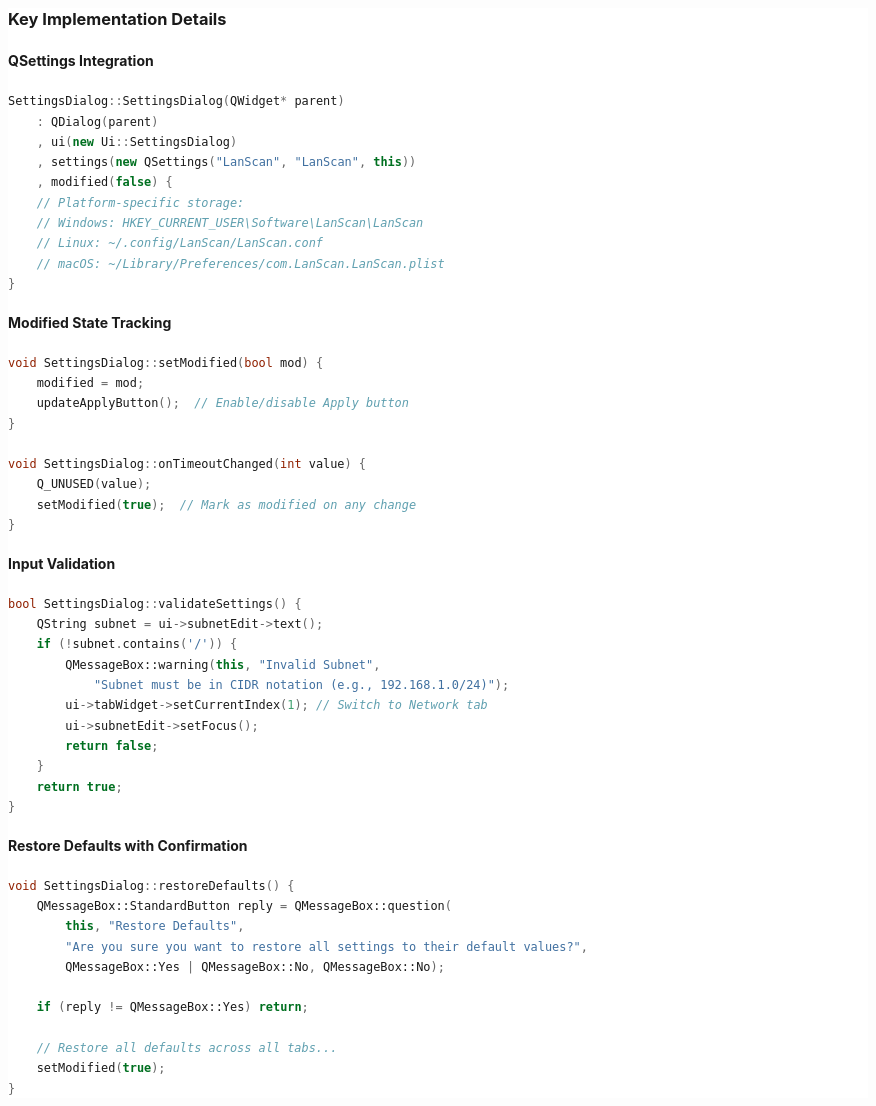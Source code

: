 ### Key Implementation Details

#### QSettings Integration
```cpp
SettingsDialog::SettingsDialog(QWidget* parent)
    : QDialog(parent)
    , ui(new Ui::SettingsDialog)
    , settings(new QSettings("LanScan", "LanScan", this))
    , modified(false) {
    // Platform-specific storage:
    // Windows: HKEY_CURRENT_USER\Software\LanScan\LanScan
    // Linux: ~/.config/LanScan/LanScan.conf
    // macOS: ~/Library/Preferences/com.LanScan.LanScan.plist
}
```

#### Modified State Tracking
```cpp
void SettingsDialog::setModified(bool mod) {
    modified = mod;
    updateApplyButton();  // Enable/disable Apply button
}

void SettingsDialog::onTimeoutChanged(int value) {
    Q_UNUSED(value);
    setModified(true);  // Mark as modified on any change
}
```

#### Input Validation
```cpp
bool SettingsDialog::validateSettings() {
    QString subnet = ui->subnetEdit->text();
    if (!subnet.contains('/')) {
        QMessageBox::warning(this, "Invalid Subnet",
            "Subnet must be in CIDR notation (e.g., 192.168.1.0/24)");
        ui->tabWidget->setCurrentIndex(1); // Switch to Network tab
        ui->subnetEdit->setFocus();
        return false;
    }
    return true;
}
```

#### Restore Defaults with Confirmation
```cpp
void SettingsDialog::restoreDefaults() {
    QMessageBox::StandardButton reply = QMessageBox::question(
        this, "Restore Defaults",
        "Are you sure you want to restore all settings to their default values?",
        QMessageBox::Yes | QMessageBox::No, QMessageBox::No);

    if (reply != QMessageBox::Yes) return;

    // Restore all defaults across all tabs...
    setModified(true);
}
```
